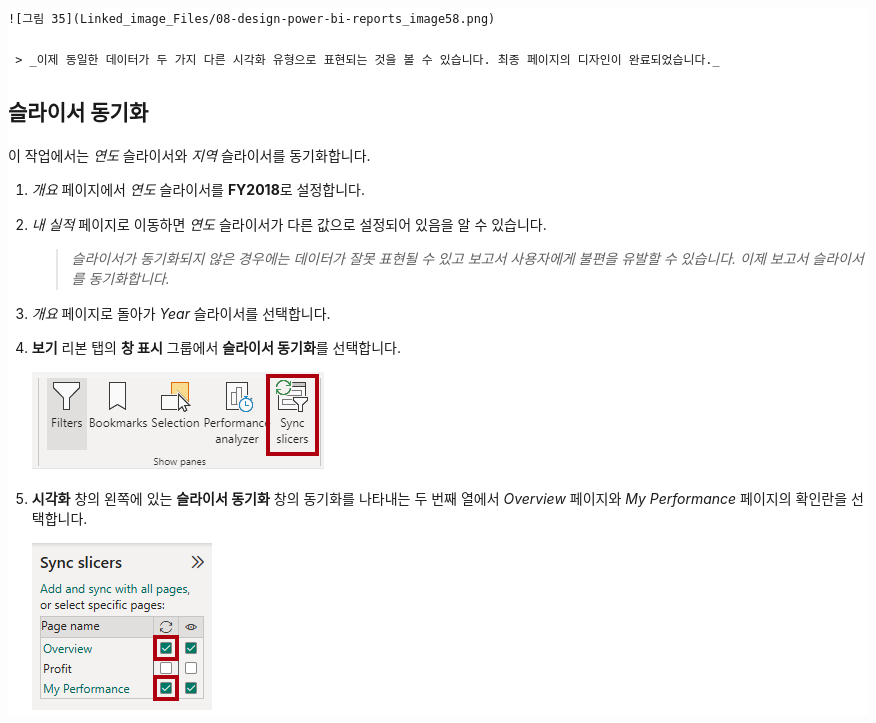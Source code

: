     ![그림 35](Linked_image_Files/08-design-power-bi-reports_image58.png)

     > _이제 동일한 데이터가 두 가지 다른 시각화 유형으로 표현되는 것을 볼 수 있습니다. 최종 페이지의 디자인이 완료되었습니다._

## 슬라이서 동기화

이 작업에서는 _연도_ 슬라이서와 _지역_ 슬라이서를 동기화합니다.

1. _개요_ 페이지에서 _연도_ 슬라이서를 **FY2018**로 설정합니다.

1. _내 실적_ 페이지로 이동하면 _연도_ 슬라이서가 다른 값으로 설정되어 있음을 알 수 있습니다.

    > _슬라이서가 동기화되지 않은 경우에는 데이터가 잘못 표현될 수 있고 보고서 사용자에게 불편을 유발할 수 있습니다. 이제 보고서 슬라이서를 동기화합니다._

1. _개요_ 페이지로 돌아가 _Year_ 슬라이서를 선택합니다.

1. **보기** 리본 탭의 **창 표시** 그룹에서 **슬라이서 동기화**를 선택합니다.

    ![그림 36](Linked_image_Files/08-design-power-bi-reports_e_image13.png)

1. **시각화** 창의 왼쪽에 있는 **슬라이서 동기화** 창의 동기화를 나타내는 두 번째 열에서 _Overview_ 페이지와 _My Performance_ 페이지의 확인란을 선택합니다.

    ![그림 37](Linked_image_Files/08-design-power-bi-reports_e_image14.png)
